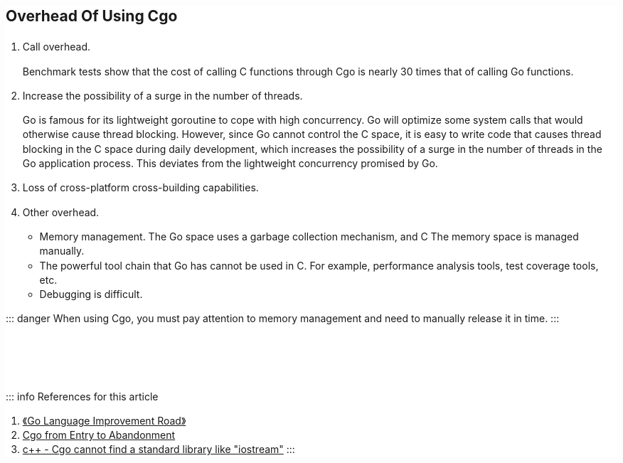 ## Overhead Of Using Cgo

1.  Call overhead.

    Benchmark tests show that the cost of calling C functions through Cgo is nearly 30 times that of calling Go functions.

2.  Increase the possibility of a surge in the number of threads.

    Go is famous for its lightweight goroutine to cope with high concurrency. Go will optimize some system calls that would otherwise cause thread blocking. However, since Go cannot control the C space, it is easy to write code that causes thread blocking in the C space during daily development, which increases the possibility of a surge in the number of threads in the Go application process. This deviates from the lightweight concurrency promised by Go.

3.  Loss of cross-platform cross-building capabilities.

4.  Other overhead.

    -   Memory management. The Go space uses a garbage collection mechanism, and C The memory space is managed manually.
    -   The powerful tool chain that Go has cannot be used in C. For example, performance analysis tools, test coverage tools, etc.
    -   Debugging is difficult.

::: danger When using Cgo, you must pay attention to memory management and need to manually release it in time.
:::

<br /><br /><br />

::: info References for this article
1.  [《Go Language Improvement Road》](https://book.douban.com/subject/35720728/)
2.  [Cgo from Entry to Abandonment](https://juejin.cn/post/6974581261192921095)
3.  [c++ - Cgo cannot find a standard library like "iostream"](https://www.coder.work/article/1027470)
:::
